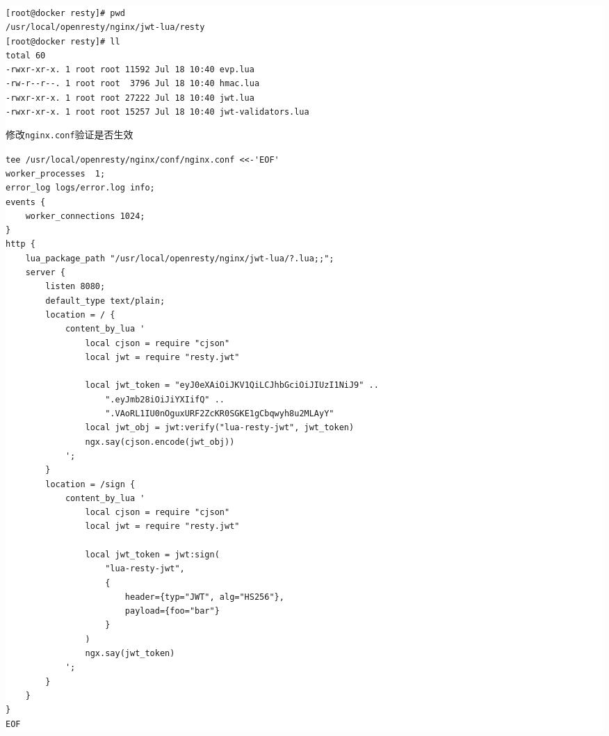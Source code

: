 ```
[root@docker resty]# pwd
/usr/local/openresty/nginx/jwt-lua/resty
[root@docker resty]# ll
total 60
-rwxr-xr-x. 1 root root 11592 Jul 18 10:40 evp.lua
-rw-r--r--. 1 root root  3796 Jul 18 10:40 hmac.lua
-rwxr-xr-x. 1 root root 27222 Jul 18 10:40 jwt.lua
-rwxr-xr-x. 1 root root 15257 Jul 18 10:40 jwt-validators.lua
```

修改`nginx.conf`验证是否生效

```
tee /usr/local/openresty/nginx/conf/nginx.conf <<-'EOF'
worker_processes  1;
error_log logs/error.log info;
events {
    worker_connections 1024;
}
http {
    lua_package_path "/usr/local/openresty/nginx/jwt-lua/?.lua;;";
    server {
        listen 8080;
        default_type text/plain;
        location = / {
            content_by_lua '
                local cjson = require "cjson"
                local jwt = require "resty.jwt"

                local jwt_token = "eyJ0eXAiOiJKV1QiLCJhbGciOiJIUzI1NiJ9" ..
                    ".eyJmb28iOiJiYXIifQ" ..
                    ".VAoRL1IU0nOguxURF2ZcKR0SGKE1gCbqwyh8u2MLAyY"
                local jwt_obj = jwt:verify("lua-resty-jwt", jwt_token)
                ngx.say(cjson.encode(jwt_obj))
            ';
        }
        location = /sign {
            content_by_lua '
                local cjson = require "cjson"
                local jwt = require "resty.jwt"

                local jwt_token = jwt:sign(
                    "lua-resty-jwt",
                    {
                        header={typ="JWT", alg="HS256"},
                        payload={foo="bar"}
                    }
                )
                ngx.say(jwt_token)
            ';
        }
    }
}
EOF
```
